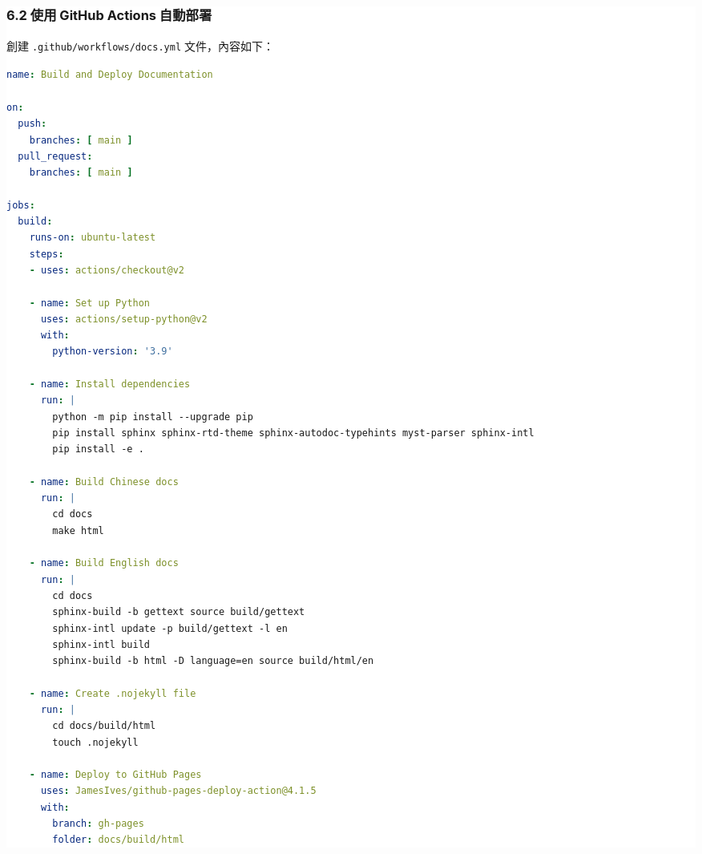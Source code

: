 ### 6.2 使用 GitHub Actions 自動部署

創建 `.github/workflows/docs.yml` 文件，內容如下：

```yaml
name: Build and Deploy Documentation

on:
  push:
    branches: [ main ]
  pull_request:
    branches: [ main ]

jobs:
  build:
    runs-on: ubuntu-latest
    steps:
    - uses: actions/checkout@v2
    
    - name: Set up Python
      uses: actions/setup-python@v2
      with:
        python-version: '3.9'
    
    - name: Install dependencies
      run: |
        python -m pip install --upgrade pip
        pip install sphinx sphinx-rtd-theme sphinx-autodoc-typehints myst-parser sphinx-intl
        pip install -e .
    
    - name: Build Chinese docs
      run: |
        cd docs
        make html
    
    - name: Build English docs
      run: |
        cd docs
        sphinx-build -b gettext source build/gettext
        sphinx-intl update -p build/gettext -l en
        sphinx-intl build
        sphinx-build -b html -D language=en source build/html/en
    
    - name: Create .nojekyll file
      run: |
        cd docs/build/html
        touch .nojekyll
    
    - name: Deploy to GitHub Pages
      uses: JamesIves/github-pages-deploy-action@4.1.5
      with:
        branch: gh-pages
        folder: docs/build/html
```
